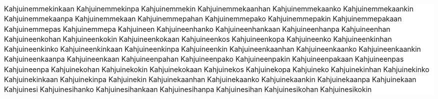 Kahjuinemmekinkaan
Kahjuinemmekinpa
Kahjuinemmekin
Kahjuinemmekaanhan
Kahjuinemmekaanko
Kahjuinemmekaankin
Kahjuinemmekaanpa
Kahjuinemmekaan
Kahjuinemmepahan
Kahjuinemmepako
Kahjuinemmepakin
Kahjuinemmepakaan
Kahjuinemmepas
Kahjuinemmepa
Kahjuineen
Kahjuineenhanko
Kahjuineenhankaan
Kahjuineenhanpa
Kahjuineenhan
Kahjuineenkohan
Kahjuineenkokin
Kahjuineenkokaan
Kahjuineenkos
Kahjuineenkopa
Kahjuineenko
Kahjuineenkinhan
Kahjuineenkinko
Kahjuineenkinkaan
Kahjuineenkinpa
Kahjuineenkin
Kahjuineenkaanhan
Kahjuineenkaanko
Kahjuineenkaankin
Kahjuineenkaanpa
Kahjuineenkaan
Kahjuineenpahan
Kahjuineenpako
Kahjuineenpakin
Kahjuineenpakaan
Kahjuineenpas
Kahjuineenpa
Kahjuinekohan
Kahjuinekokin
Kahjuinekokaan
Kahjuinekos
Kahjuinekopa
Kahjuineko
Kahjuinekinhan
Kahjuinekinko
Kahjuinekinkaan
Kahjuinekinpa
Kahjuinekin
Kahjuinekaanhan
Kahjuinekaanko
Kahjuinekaankin
Kahjuinekaanpa
Kahjuinekaan
Kahjuinesi
Kahjuinesihanko
Kahjuinesihankaan
Kahjuinesihanpa
Kahjuinesihan
Kahjuinesikohan
Kahjuinesikokin